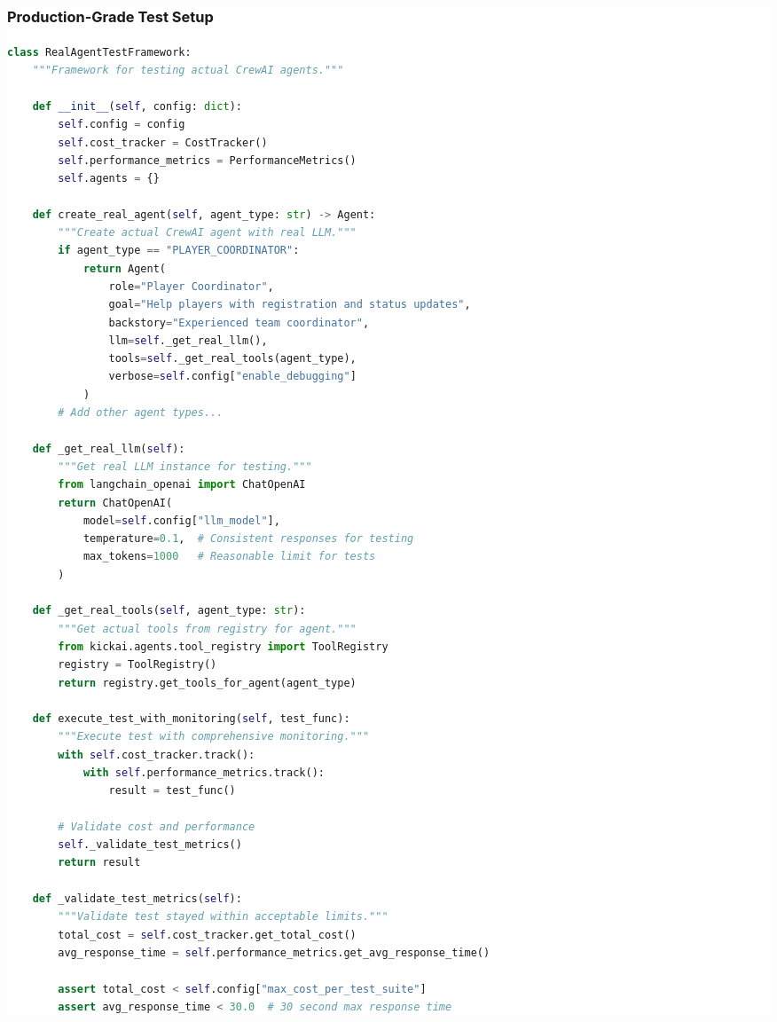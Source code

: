 ### Production-Grade Test Setup
```python
class RealAgentTestFramework:
    """Framework for testing actual CrewAI agents."""
    
    def __init__(self, config: dict):
        self.config = config
        self.cost_tracker = CostTracker()
        self.performance_metrics = PerformanceMetrics()
        self.agents = {}
        
    def create_real_agent(self, agent_type: str) -> Agent:
        """Create actual CrewAI agent with real LLM."""
        if agent_type == "PLAYER_COORDINATOR":
            return Agent(
                role="Player Coordinator",
                goal="Help players with registration and status updates",
                backstory="Experienced team coordinator",
                llm=self._get_real_llm(),
                tools=self._get_real_tools(agent_type),
                verbose=self.config["enable_debugging"]
            )
        # Add other agent types...
    
    def _get_real_llm(self):
        """Get real LLM instance for testing."""
        from langchain_openai import ChatOpenAI
        return ChatOpenAI(
            model=self.config["llm_model"],
            temperature=0.1,  # Consistent responses for testing
            max_tokens=1000   # Reasonable limit for tests
        )
    
    def _get_real_tools(self, agent_type: str):
        """Get actual tools from registry for agent."""
        from kickai.agents.tool_registry import ToolRegistry
        registry = ToolRegistry()
        return registry.get_tools_for_agent(agent_type)
    
    def execute_test_with_monitoring(self, test_func):
        """Execute test with comprehensive monitoring."""
        with self.cost_tracker.track():
            with self.performance_metrics.track():
                result = test_func()
                
        # Validate cost and performance
        self._validate_test_metrics()
        return result
    
    def _validate_test_metrics(self):
        """Validate test stayed within acceptable limits."""
        total_cost = self.cost_tracker.get_total_cost()
        avg_response_time = self.performance_metrics.get_avg_response_time()
        
        assert total_cost < self.config["max_cost_per_test_suite"]
        assert avg_response_time < 30.0  # 30 second max response time
```
